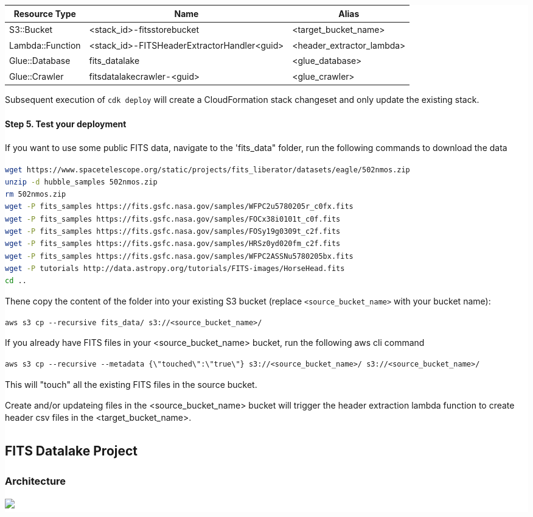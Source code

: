 | Resource Type | Name | Alias | 
|---------------|------|-------|
| S3::Bucket | <stack_id>-fitsstorebucket<guid> | <target_bucket_name> |  
| Lambda::Function | <stack_id>-FITSHeaderExtractorHandler\<guid\> | <header_extractor_lambda> |
| Glue::Database | fits_datalake | <glue_database> | <glue_database>
| Glue::Crawler | fitsdatalakecrawler-\<guid\> | <glue_crawler> |

Subsequent execution of `cdk deploy` will create a CloudFormation stack changeset and only update the existing stack.


#### Step 5. Test your deployment
If you want to use some public FITS data, navigate to the 'fits_data" folder, run the following commands to download the data

```bash
wget https://www.spacetelescope.org/static/projects/fits_liberator/datasets/eagle/502nmos.zip
unzip -d hubble_samples 502nmos.zip
rm 502nmos.zip
wget -P fits_samples https://fits.gsfc.nasa.gov/samples/WFPC2u5780205r_c0fx.fits
wget -P fits_samples https://fits.gsfc.nasa.gov/samples/FOCx38i0101t_c0f.fits
wget -P fits_samples https://fits.gsfc.nasa.gov/samples/FOSy19g0309t_c2f.fits
wget -P fits_samples https://fits.gsfc.nasa.gov/samples/HRSz0yd020fm_c2f.fits
wget -P fits_samples https://fits.gsfc.nasa.gov/samples/WFPC2ASSNu5780205bx.fits
wget -P tutorials http://data.astropy.org/tutorials/FITS-images/HorseHead.fits
cd ..
```

Thene copy the content of the folder into your existing S3 bucket (replace `<source_bucket_name>` with your bucket name):


``` 
aws s3 cp --recursive fits_data/ s3://<source_bucket_name>/
```

If you already have FITS files in your <source_bucket_name> bucket, run the following aws cli command
```
aws s3 cp --recursive --metadata {\"touched\":\"true\"} s3://<source_bucket_name>/ s3://<source_bucket_name>/
```
This will "touch" all the existing FITS files in the source bucket.

Create and/or updateing files in the <source_bucket_name> bucket will trigger the header extraction lambda function to create header csv files in the <target_bucket_name>. 


## FITS Datalake Project

### Architecture

![](images/science_datalake.png)
